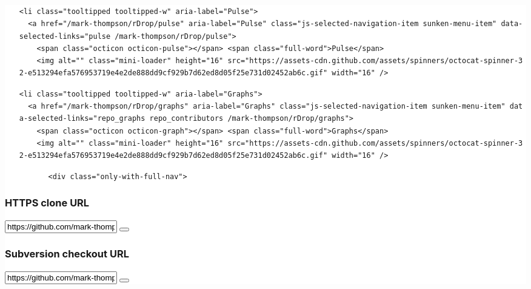 
  </ul>
  <div class="sunken-menu-separator"></div>
  <ul class="sunken-menu-group">

    <li class="tooltipped tooltipped-w" aria-label="Pulse">
      <a href="/mark-thompson/rDrop/pulse" aria-label="Pulse" class="js-selected-navigation-item sunken-menu-item" data-selected-links="pulse /mark-thompson/rDrop/pulse">
        <span class="octicon octicon-pulse"></span> <span class="full-word">Pulse</span>
        <img alt="" class="mini-loader" height="16" src="https://assets-cdn.github.com/assets/spinners/octocat-spinner-32-e513294efa576953719e4e2de888dd9cf929b7d62ed8d05f25e731d02452ab6c.gif" width="16" />
</a>    </li>

    <li class="tooltipped tooltipped-w" aria-label="Graphs">
      <a href="/mark-thompson/rDrop/graphs" aria-label="Graphs" class="js-selected-navigation-item sunken-menu-item" data-selected-links="repo_graphs repo_contributors /mark-thompson/rDrop/graphs">
        <span class="octicon octicon-graph"></span> <span class="full-word">Graphs</span>
        <img alt="" class="mini-loader" height="16" src="https://assets-cdn.github.com/assets/spinners/octocat-spinner-32-e513294efa576953719e4e2de888dd9cf929b7d62ed8d05f25e731d02452ab6c.gif" width="16" />
</a>    </li>
  </ul>


</nav>

              <div class="only-with-full-nav">
                  
<div class="clone-url open"
  data-protocol-type="http"
  data-url="/users/set_protocol?protocol_selector=http&amp;protocol_type=clone">
  <h3><span class="text-emphasized">HTTPS</span> clone URL</h3>
  <div class="input-group js-zeroclipboard-container">
    <input type="text" class="input-mini input-monospace js-url-field js-zeroclipboard-target"
           value="https://github.com/mark-thompson/rDrop.git" readonly="readonly">
    <span class="input-group-button">
      <button aria-label="Copy to clipboard" class="js-zeroclipboard btn btn-sm zeroclipboard-button" data-copied-hint="Copied!" type="button"><span class="octicon octicon-clippy"></span></button>
    </span>
  </div>
</div>

  
<div class="clone-url "
  data-protocol-type="subversion"
  data-url="/users/set_protocol?protocol_selector=subversion&amp;protocol_type=clone">
  <h3><span class="text-emphasized">Subversion</span> checkout URL</h3>
  <div class="input-group js-zeroclipboard-container">
    <input type="text" class="input-mini input-monospace js-url-field js-zeroclipboard-target"
           value="https://github.com/mark-thompson/rDrop" readonly="readonly">
    <span class="input-group-button">
      <button aria-label="Copy to clipboard" class="js-zeroclipboard btn btn-sm zeroclipboard-button" data-copied-hint="Copied!" type="button"><span class="octicon octicon-clippy"></span></button>
    </span>
  </div>
</div>
